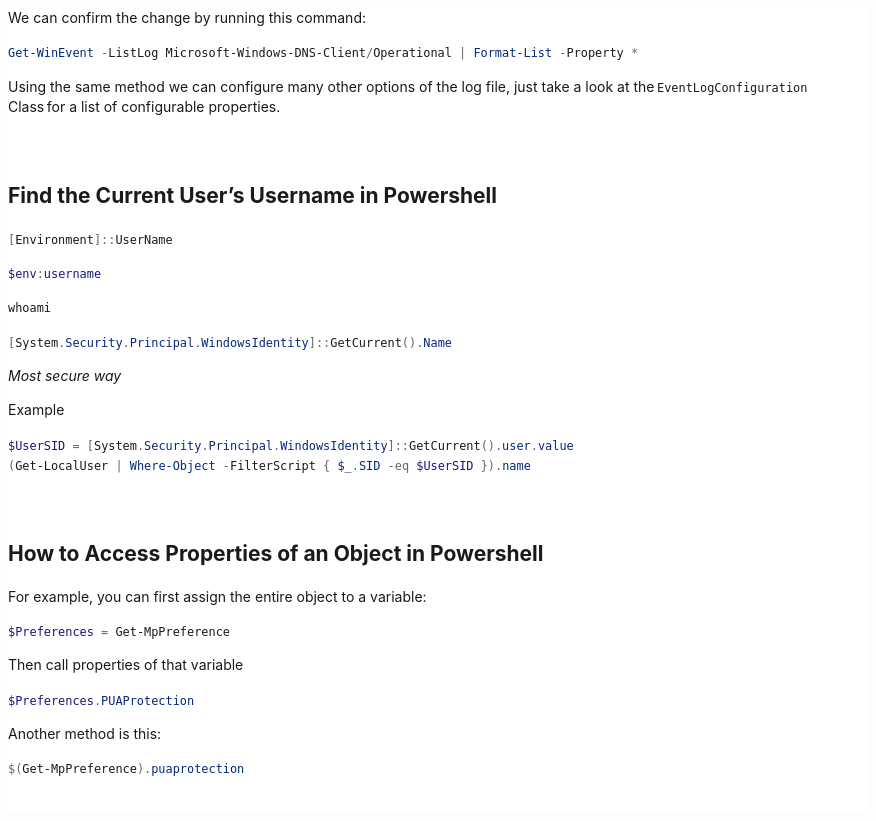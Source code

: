 We can confirm the change by running this command:

```powershell
Get-WinEvent -ListLog Microsoft-Windows-DNS-Client/Operational | Format-List -Property *
```

Using the same method we can configure many other options of the log file, just take a look at the `EventLogConfiguration` Class for a list of configurable properties.

<br>

## Find the Current User’s Username in Powershell

```powershell
[Environment]::UserName
```

```powershell
$env:username
```

```powershell
whoami
```

```powershell
[System.Security.Principal.WindowsIdentity]::GetCurrent().Name
```

_Most secure way_

Example

```powershell
$UserSID = [System.Security.Principal.WindowsIdentity]::GetCurrent().user.value
(Get-LocalUser | Where-Object -FilterScript { $_.SID -eq $UserSID }).name
```

<br>

## How to Access Properties of an Object in Powershell

For example, you can first assign the entire object to a variable:

```powershell
$Preferences = Get-MpPreference
```

Then call properties of that variable

```powershell
$Preferences.PUAProtection
```

Another method is this:

```powershell
$(Get-MpPreference).puaprotection
```

<br>
